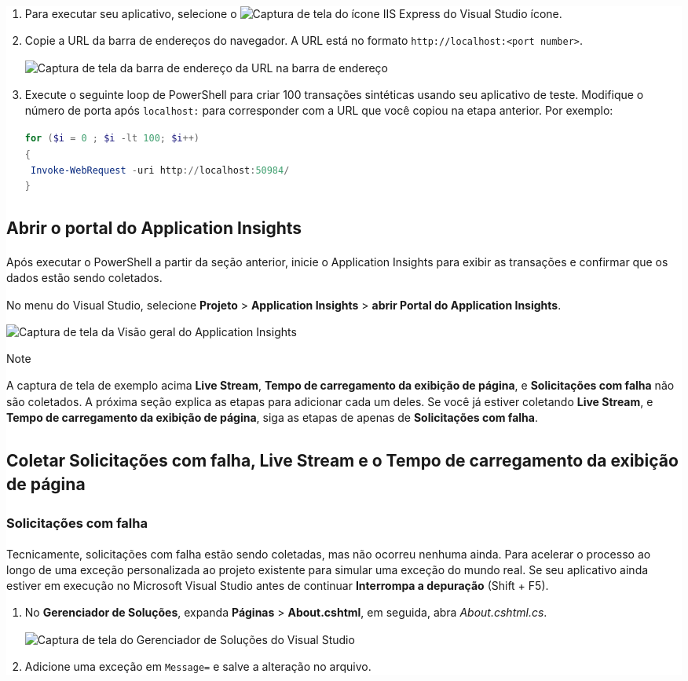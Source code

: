 1. Para executar seu aplicativo, selecione o ![Captura de tela do ícone IIS Express do Visual Studio](./media/asp-net-core/004-iis-express.png) ícone.

2. Copie a URL da barra de endereços do navegador. A URL está no formato `http://localhost:<port number>`.

   ![Captura de tela da barra de endereço da URL na barra de endereço](./media/asp-net-core/0013-copy-url.png)

3. Execute o seguinte loop de PowerShell para criar 100 transações sintéticas usando seu aplicativo de teste. Modifique o número de porta após `localhost:` para corresponder com a URL que você copiou na etapa anterior. Por exemplo: 

   ```powershell
   for ($i = 0 ; $i -lt 100; $i++)
   {
    Invoke-WebRequest -uri http://localhost:50984/
   }
   ```

## <a name="open-the-application-insights-portal"></a>Abrir o portal do Application Insights

Após executar o PowerShell a partir da seção anterior, inicie o Application Insights para exibir as transações e confirmar que os dados estão sendo coletados. 

No menu do Visual Studio, selecione **Projeto** > **Application Insights** > **abrir Portal do Application Insights**.

   ![Captura de tela da Visão geral do Application Insights](./media/asp-net-core/010-portal.png)

> [!NOTE]
> A captura de tela de exemplo acima **Live Stream**, **Tempo de carregamento da exibição de página**, e **Solicitações com falha** não são coletados. A próxima seção explica as etapas para adicionar cada um deles. Se você já estiver coletando **Live Stream**, e **Tempo de carregamento da exibição de página**, siga as etapas de apenas de **Solicitações com falha**.

## <a name="collect-failed-requests-live-stream-and-page-view-load-time"></a>Coletar Solicitações com falha, Live Stream e o Tempo de carregamento da exibição de página

### <a name="failed-requests"></a>Solicitações com falha

Tecnicamente, solicitações com falha estão sendo coletadas, mas não ocorreu nenhuma ainda. Para acelerar o processo ao longo de uma exceção personalizada ao projeto existente para simular uma exceção do mundo real. Se seu aplicativo ainda estiver em execução no Microsoft Visual Studio antes de continuar **Interrompa a depuração** (Shift + F5).

1. No **Gerenciador de Soluções**, expanda **Páginas** > **About.cshtml**, em seguida, abra *About.cshtml.cs*.

   ![Captura de tela do Gerenciador de Soluções do Visual Studio](./media/asp-net-core/011-about.png)

2. Adicione uma exceção em ``Message=`` e salve a alteração no arquivo.
